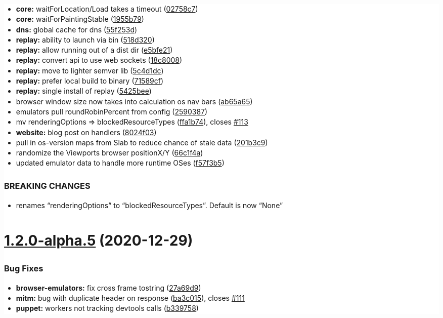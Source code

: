 * **core:** waitForLocation/Load takes a timeout ([02758c7](https://github.com/ulixee/secret-agent/commit/02758c7fc1e5394db84f91aa8235c3364b6c0692))
* **core:** waitForPaintingStable ([1955b79](https://github.com/ulixee/secret-agent/commit/1955b791ce8a7cf20a679986e63885950efa6813))
* **dns:** global cache for dns ([55f253d](https://github.com/ulixee/secret-agent/commit/55f253d9be1fb8fb9e3bd410cc6bc58bb69fedba))
* **replay:** ability to launch via bin ([518d320](https://github.com/ulixee/secret-agent/commit/518d320e157b4d28e0ce99864c4f53aa5fa439a8))
* **replay:** allow running out of a dist dir ([e5bfe21](https://github.com/ulixee/secret-agent/commit/e5bfe211e0388bd4b1be1da97356046b983b80ea))
* **replay:** convert api to use web sockets ([18c8008](https://github.com/ulixee/secret-agent/commit/18c80087d22f3ee95ee2eb5853b422219da6ceb1))
* **replay:** move to lighter semver lib ([5c4d1dc](https://github.com/ulixee/secret-agent/commit/5c4d1dcfaf4a79d6457857647203addbbda8eba5))
* **replay:** prefer local build to binary ([71589cf](https://github.com/ulixee/secret-agent/commit/71589cfc0ae8f31911e72b9f3e1fd3bcc4254c35))
* **replay:** single install of replay ([5425bee](https://github.com/ulixee/secret-agent/commit/5425bee76488ac5bff4f46d8b99eb874dd7f5a35))
* browser window size now takes into calculation os nav bars ([ab65a65](https://github.com/ulixee/secret-agent/commit/ab65a650e4b63e77ad5e165f7a60e3e024140f66))
* emulators pull roundRobinPercent from config ([2590387](https://github.com/ulixee/secret-agent/commit/2590387d4ca7f79e6916e3321b5d27e19c6a1341))
* mv renderingOptions => blockedResourceTypes ([ffa1b74](https://github.com/ulixee/secret-agent/commit/ffa1b74d0b470387ec104027667e8523a51bfa15)), closes [#113](https://github.com/ulixee/secret-agent/issues/113)
* **website:** blog post on handlers ([8024f03](https://github.com/ulixee/secret-agent/commit/8024f0343e63689afd9aba589e80816a5880f838))
* pull in os-version maps from Slab to reduce chance of stale data ([201b3c9](https://github.com/ulixee/secret-agent/commit/201b3c9d028b798ce4a88ec05fd9833c95d89a0b))
* randomize the Viewports browser positionX/Y ([66c1f4a](https://github.com/ulixee/secret-agent/commit/66c1f4a89a434352ae5c8add46481c1f6d28f03f))
* updated emulator data to handle more runtime OSes ([f57f3b5](https://github.com/ulixee/secret-agent/commit/f57f3b5f1b18bcdaf56bf7e9a4475bf2e0c0b1c6))


### BREAKING CHANGES

* renames “renderingOptions” to “blockedResourceTypes”. Default is now “None”





# [1.2.0-alpha.5](https://github.com/ulixee/secret-agent/compare/v1.2.0-alpha.4...v1.2.0-alpha.5) (2020-12-29)


### Bug Fixes

* **browser-emulators:** fix cross frame tostring ([27a69d9](https://github.com/ulixee/secret-agent/commit/27a69d9703766d653c0e841e6d69458e643faba2))
* **mitm:** bug with duplicate header on response ([ba3c015](https://github.com/ulixee/secret-agent/commit/ba3c015db4f62af5c7e77d6694fec9ad7679882c)), closes [#111](https://github.com/ulixee/secret-agent/issues/111)
* **puppet:** workers not tracking devtools calls ([b339758](https://github.com/ulixee/secret-agent/commit/b339758c8bb5b2076f1337dee3d0deefaf3fb7ad))
